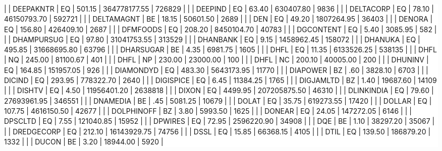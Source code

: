 |  | DEEPAKNTR | EQ | 501.15 | 364778177.55 | 726829 |
|  | DEEPIND | EQ | 63.40 | 630407.80 | 9836 |
|  | DELTACORP | EQ | 78.10 | 46150793.70 | 592721 |
|  | DELTAMAGNT | BE | 18.15 | 50601.50 | 2689 |
|  | DEN | EQ | 49.20 | 1807264.95 | 36403 |
|  | DENORA | EQ | 156.80 | 426409.10 | 2687 |
|  | DFMFOODS | EQ | 208.20 | 8450104.70 | 40783 |
|  | DGCONTENT | EQ | 5.40 | 3085.95 | 582 |
|  | DHAMPURSUG | EQ | 97.80 | 31041753.55 | 313529 |
|  | DHANBANK | EQ | 9.15 | 1458962.45 | 158072 |
|  | DHANUKA | EQ | 495.85 | 31668695.80 | 63796 |
|  | DHARSUGAR | BE | 4.35 | 6981.75 | 1605 |
|  | DHFL | EQ | 11.35 | 6133526.25 | 538135 |
|  | DHFL | NQ | 245.00 | 81100.67 | 401 |
|  | DHFL | NP | 230.00 | 23000.00 | 100 |
|  | DHFL | NC | 200.10 | 40005.00 | 200 |
|  | DHUNINV | EQ | 164.85 | 151957.05 | 926 |
|  | DIAMONDYD | EQ | 483.30 | 5643173.95 | 11770 |
|  | DIAPOWER | BZ | .60 | 3828.10 | 6703 |
|  | DICIND | EQ | 293.95 | 778322.70 | 2640 |
|  | DIGISPICE | EQ | 6.45 | 11384.25 | 1765 |
|  | DIGJAMLTD | BZ | 1.40 | 19687.60 | 14109 |
|  | DISHTV | EQ | 4.50 | 11956401.20 | 2638818 |
|  | DIXON | EQ | 4499.95 | 207205875.50 | 46310 |
|  | DLINKINDIA | EQ | 79.60 | 27693961.95 | 346551 |
|  | DNAMEDIA | BE | .45 | 5081.25 | 10679 |
|  | DOLAT | EQ | 35.75 | 619273.55 | 17420 |
|  | DOLLAR | EQ | 107.75 | 4616150.50 | 42677 |
|  | DOLPHINOFF | BZ | 3.80 | 5993.50 | 1625 |
|  | DONEAR | EQ | 24.05 | 147272.05 | 6146 |
|  | DPSCLTD | EQ | 7.55 | 121040.85 | 15952 |
|  | DPWIRES | EQ | 72.95 | 2596220.90 | 34908 |
|  | DQE | BE | 1.10 | 38297.20 | 35067 |
|  | DREDGECORP | EQ | 212.10 | 16143929.75 | 74756 |
|  | DSSL | EQ | 15.85 | 66368.15 | 4105 |
|  | DTIL | EQ | 139.50 | 186879.20 | 1332 |
|  | DUCON | BE | 3.20 | 18944.00 | 5920 |
